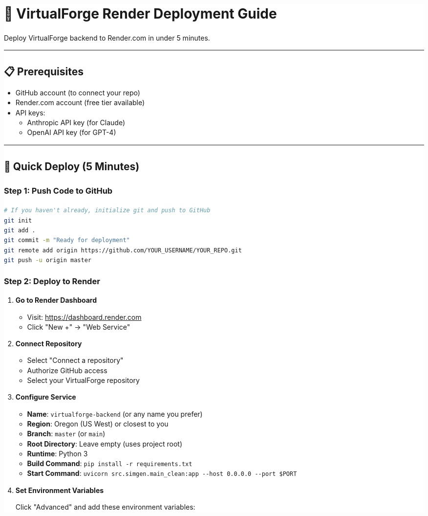 # 🚀 VirtualForge Render Deployment Guide

Deploy VirtualForge backend to Render.com in under 5 minutes.

---

## 📋 Prerequisites

- GitHub account (to connect your repo)
- Render.com account (free tier available)
- API keys:
  - Anthropic API key (for Claude)
  - OpenAI API key (for GPT-4)

---

## 🎯 Quick Deploy (5 Minutes)

### Step 1: Push Code to GitHub

```bash
# If you haven't already, initialize git and push to GitHub
git init
git add .
git commit -m "Ready for deployment"
git remote add origin https://github.com/YOUR_USERNAME/YOUR_REPO.git
git push -u origin master
```

### Step 2: Deploy to Render

1. **Go to Render Dashboard**
   - Visit: https://dashboard.render.com
   - Click "New +" → "Web Service"

2. **Connect Repository**
   - Select "Connect a repository"
   - Authorize GitHub access
   - Select your VirtualForge repository

3. **Configure Service**
   - **Name**: `virtualforge-backend` (or any name you prefer)
   - **Region**: Oregon (US West) or closest to you
   - **Branch**: `master` (or `main`)
   - **Root Directory**: Leave empty (uses project root)
   - **Runtime**: Python 3
   - **Build Command**: `pip install -r requirements.txt`
   - **Start Command**: `uvicorn src.simgen.main_clean:app --host 0.0.0.0 --port $PORT`

4. **Set Environment Variables**
   
   Click "Advanced" and add these environment variables:
   